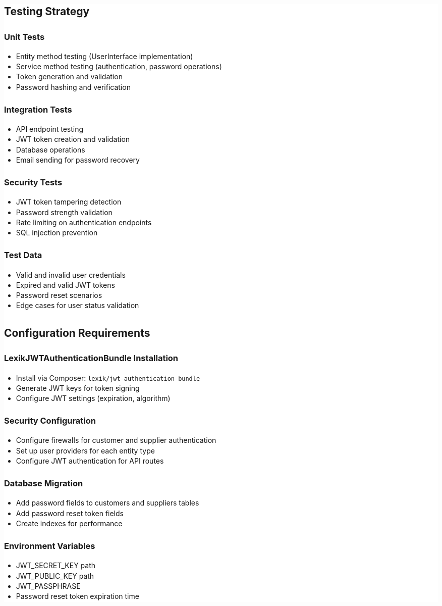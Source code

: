 ## Testing Strategy

### Unit Tests
- Entity method testing (UserInterface implementation)
- Service method testing (authentication, password operations)
- Token generation and validation
- Password hashing and verification

### Integration Tests
- API endpoint testing
- JWT token creation and validation
- Database operations
- Email sending for password recovery

### Security Tests
- JWT token tampering detection
- Password strength validation
- Rate limiting on authentication endpoints
- SQL injection prevention

### Test Data
- Valid and invalid user credentials
- Expired and valid JWT tokens
- Password reset scenarios
- Edge cases for user status validation

## Configuration Requirements

### LexikJWTAuthenticationBundle Installation
- Install via Composer: `lexik/jwt-authentication-bundle`
- Generate JWT keys for token signing
- Configure JWT settings (expiration, algorithm)

### Security Configuration
- Configure firewalls for customer and supplier authentication
- Set up user providers for each entity type
- Configure JWT authentication for API routes

### Database Migration
- Add password fields to customers and suppliers tables
- Add password reset token fields
- Create indexes for performance

### Environment Variables
- JWT_SECRET_KEY path
- JWT_PUBLIC_KEY path
- JWT_PASSPHRASE
- Password reset token expiration time